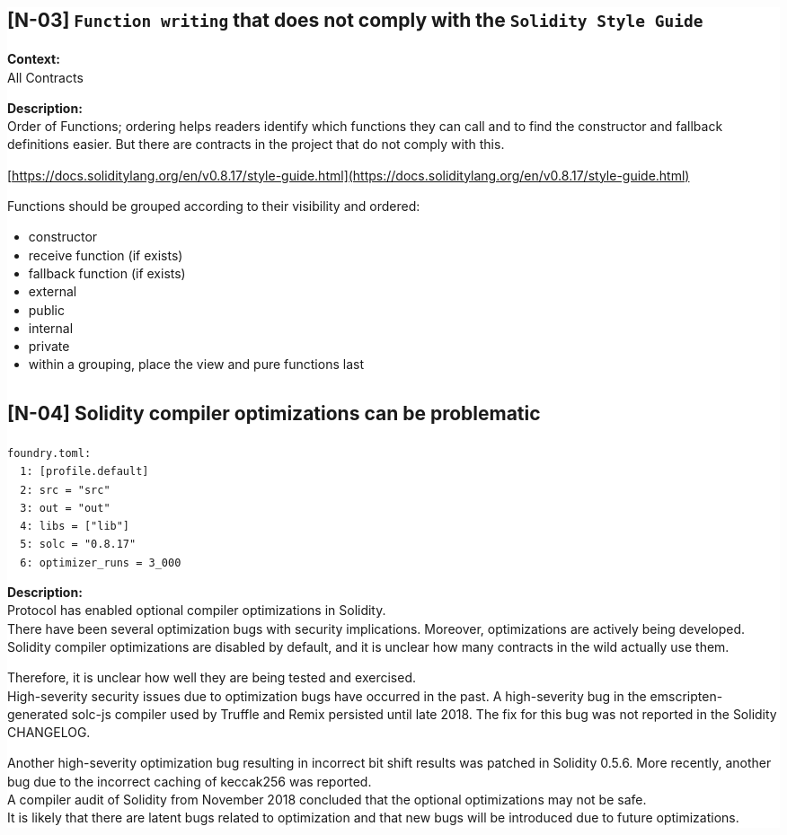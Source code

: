 [](#n-03-function-writing-that-does-not-comply-with-the-solidity-style-guide)\[N-03\] `Function writing` that does not comply with the `Solidity Style Guide`
-------------------------------------------------------------------------------------------------------------------------------------------------------------

**Context:**  
All Contracts

**Description:**  
Order of Functions; ordering helps readers identify which functions they can call and to find the constructor and fallback definitions easier. But there are contracts in the project that do not comply with this.

[https://docs.soliditylang.org/en/v0.8.17/style-guide.html](https://docs.soliditylang.org/en/v0.8.17/style-guide.html)

Functions should be grouped according to their visibility and ordered:

*   constructor
*   receive function (if exists)
*   fallback function (if exists)
*   external
*   public
*   internal
*   private
*   within a grouping, place the view and pure functions last

[](#n-04-solidity-compiler-optimizations-can-be-problematic)\[N-04\] Solidity compiler optimizations can be problematic
-----------------------------------------------------------------------------------------------------------------------

    foundry.toml:
      1: [profile.default]
      2: src = "src"
      3: out = "out"
      4: libs = ["lib"]
      5: solc = "0.8.17"
      6: optimizer_runs = 3_000

**Description:**  
Protocol has enabled optional compiler optimizations in Solidity.  
There have been several optimization bugs with security implications. Moreover, optimizations are actively being developed. Solidity compiler optimizations are disabled by default, and it is unclear how many contracts in the wild actually use them.

Therefore, it is unclear how well they are being tested and exercised.  
High-severity security issues due to optimization bugs have occurred in the past. A high-severity bug in the emscripten-generated solc-js compiler used by Truffle and Remix persisted until late 2018. The fix for this bug was not reported in the Solidity CHANGELOG.

Another high-severity optimization bug resulting in incorrect bit shift results was patched in Solidity 0.5.6. More recently, another bug due to the incorrect caching of keccak256 was reported.  
A compiler audit of Solidity from November 2018 concluded that the optional optimizations may not be safe.  
It is likely that there are latent bugs related to optimization and that new bugs will be introduced due to future optimizations.
